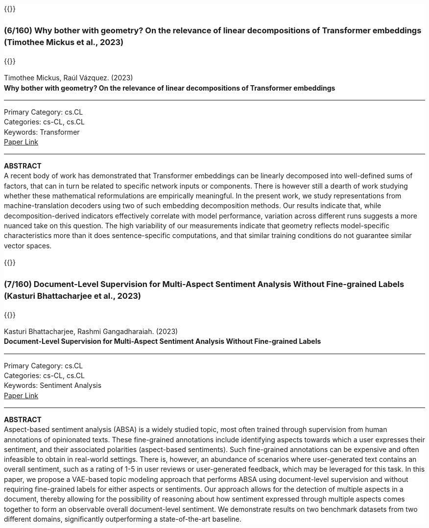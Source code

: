 {{</citation>}}


### (6/160) Why bother with geometry? On the relevance of linear decompositions of Transformer embeddings (Timothee Mickus et al., 2023)

{{<citation>}}

Timothee Mickus, Raúl Vázquez. (2023)  
**Why bother with geometry? On the relevance of linear decompositions of Transformer embeddings**  

---
Primary Category: cs.CL  
Categories: cs-CL, cs.CL  
Keywords: Transformer  
[Paper Link](http://arxiv.org/abs/2310.06977v1)  

---


**ABSTRACT**  
A recent body of work has demonstrated that Transformer embeddings can be linearly decomposed into well-defined sums of factors, that can in turn be related to specific network inputs or components. There is however still a dearth of work studying whether these mathematical reformulations are empirically meaningful. In the present work, we study representations from machine-translation decoders using two of such embedding decomposition methods. Our results indicate that, while decomposition-derived indicators effectively correlate with model performance, variation across different runs suggests a more nuanced take on this question. The high variability of our measurements indicate that geometry reflects model-specific characteristics more than it does sentence-specific computations, and that similar training conditions do not guarantee similar vector spaces.

{{</citation>}}


### (7/160) Document-Level Supervision for Multi-Aspect Sentiment Analysis Without Fine-grained Labels (Kasturi Bhattacharjee et al., 2023)

{{<citation>}}

Kasturi Bhattacharjee, Rashmi Gangadharaiah. (2023)  
**Document-Level Supervision for Multi-Aspect Sentiment Analysis Without Fine-grained Labels**  

---
Primary Category: cs.CL  
Categories: cs-CL, cs.CL  
Keywords: Sentiment Analysis  
[Paper Link](http://arxiv.org/abs/2310.06940v1)  

---


**ABSTRACT**  
Aspect-based sentiment analysis (ABSA) is a widely studied topic, most often trained through supervision from human annotations of opinionated texts. These fine-grained annotations include identifying aspects towards which a user expresses their sentiment, and their associated polarities (aspect-based sentiments). Such fine-grained annotations can be expensive and often infeasible to obtain in real-world settings. There is, however, an abundance of scenarios where user-generated text contains an overall sentiment, such as a rating of 1-5 in user reviews or user-generated feedback, which may be leveraged for this task. In this paper, we propose a VAE-based topic modeling approach that performs ABSA using document-level supervision and without requiring fine-grained labels for either aspects or sentiments. Our approach allows for the detection of multiple aspects in a document, thereby allowing for the possibility of reasoning about how sentiment expressed through multiple aspects comes together to form an observable overall document-level sentiment. We demonstrate results on two benchmark datasets from two different domains, significantly outperforming a state-of-the-art baseline.
